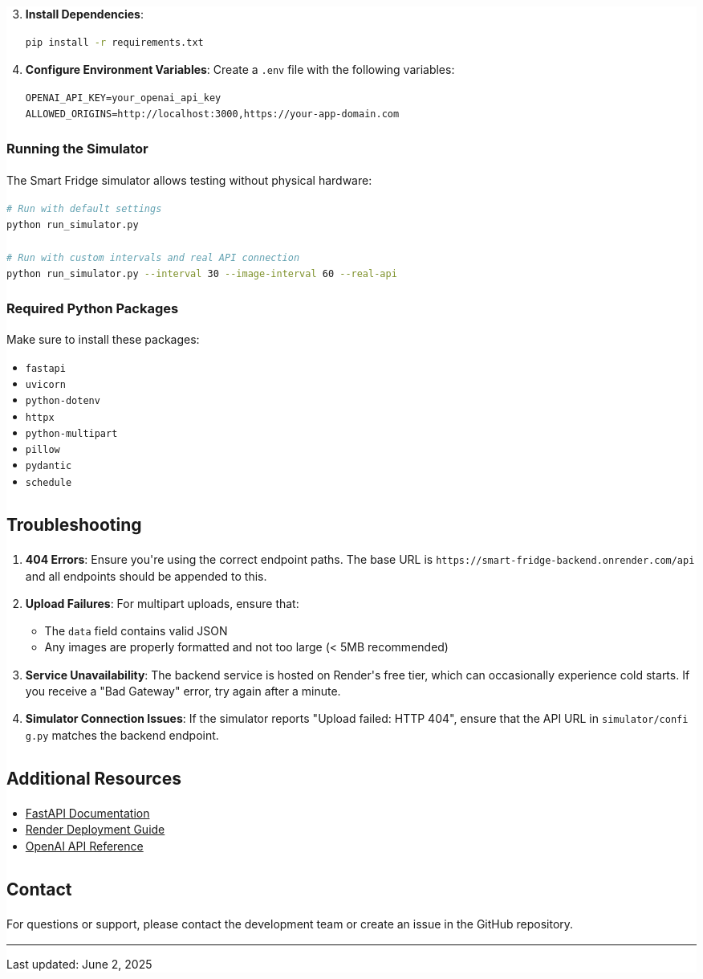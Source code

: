 3. **Install Dependencies**:
   ```bash
   pip install -r requirements.txt
   ```

4. **Configure Environment Variables**:
   Create a `.env` file with the following variables:
   ```
   OPENAI_API_KEY=your_openai_api_key
   ALLOWED_ORIGINS=http://localhost:3000,https://your-app-domain.com
   ```

### Running the Simulator

The Smart Fridge simulator allows testing without physical hardware:

```bash
# Run with default settings
python run_simulator.py

# Run with custom intervals and real API connection
python run_simulator.py --interval 30 --image-interval 60 --real-api
```

### Required Python Packages

Make sure to install these packages:
- `fastapi`
- `uvicorn`
- `python-dotenv`
- `httpx`
- `python-multipart`
- `pillow`
- `pydantic`
- `schedule`

## Troubleshooting

1. **404 Errors**: Ensure you're using the correct endpoint paths. The base URL is `https://smart-fridge-backend.onrender.com/api` and all endpoints should be appended to this.

2. **Upload Failures**: For multipart uploads, ensure that:
   - The `data` field contains valid JSON
   - Any images are properly formatted and not too large (< 5MB recommended)

3. **Service Unavailability**: The backend service is hosted on Render's free tier, which can occasionally experience cold starts. If you receive a "Bad Gateway" error, try again after a minute.

4. **Simulator Connection Issues**: If the simulator reports "Upload failed: HTTP 404", ensure that the API URL in `simulator/config.py` matches the backend endpoint.

## Additional Resources

- [FastAPI Documentation](https://fastapi.tiangolo.com/)
- [Render Deployment Guide](https://render.com/docs/deploy-fastapi)
- [OpenAI API Reference](https://platform.openai.com/docs/api-reference)

## Contact

For questions or support, please contact the development team or create an issue in the GitHub repository.

---

Last updated: June 2, 2025 